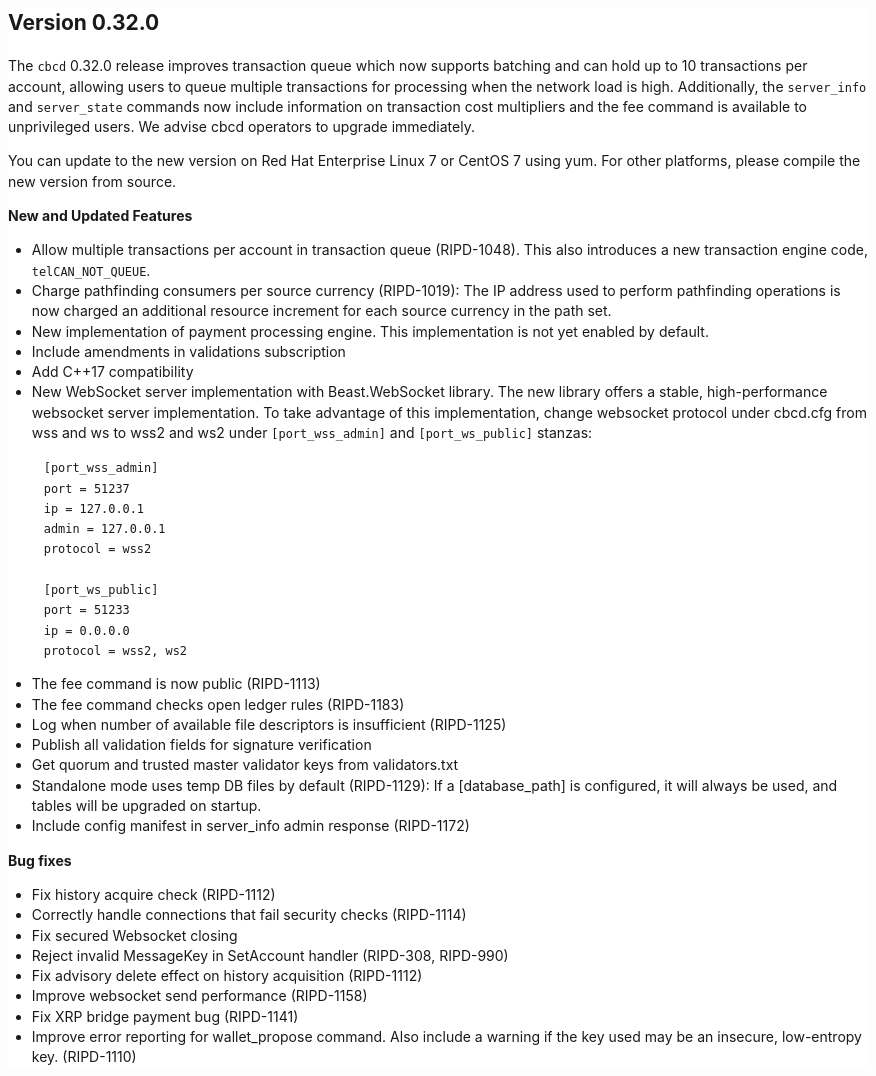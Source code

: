 

## Version 0.32.0

The `cbcd` 0.32.0 release improves transaction queue which now supports batching and can hold up to 10 transactions per account, allowing users to queue multiple transactions for processing when the network load is high. Additionally, the `server_info` and `server_state` commands now include information on transaction cost multipliers and the fee command is available to unprivileged users. We advise cbcd operators to upgrade immediately.

You can update to the new version on Red Hat Enterprise Linux 7 or CentOS 7 using yum. For other platforms, please compile the new version from source.

**New and Updated Features**

- Allow multiple transactions per account in transaction queue (RIPD-1048). This also introduces a new transaction engine code, `telCAN_NOT_QUEUE`.
- Charge pathfinding consumers per source currency (RIPD-1019): The IP address used to perform pathfinding operations is now charged an additional resource increment for each source currency in the path set.
- New implementation of payment processing engine. This implementation is not yet enabled by default.
- Include amendments in validations subscription
- Add C++17 compatibility
- New WebSocket server implementation with Beast.WebSocket library. The new library offers a stable, high-performance websocket server implementation. To take advantage of this implementation, change websocket protocol under cbcd.cfg from wss and ws to wss2 and ws2 under `[port_wss_admin]` and `[port_ws_public]` stanzas:
```
     [port_wss_admin]
     port = 51237
     ip = 127.0.0.1
     admin = 127.0.0.1
     protocol = wss2

     [port_ws_public]
     port = 51233
     ip = 0.0.0.0
     protocol = wss2, ws2
```
- The fee command is now public (RIPD-1113)
- The fee command checks open ledger rules (RIPD-1183)
- Log when number of available file descriptors is insufficient (RIPD-1125)
- Publish all validation fields for signature verification
- Get quorum and trusted master validator keys from validators.txt
- Standalone mode uses temp DB files by default (RIPD-1129): If a [database_path] is configured, it will always be used, and tables will be upgraded on startup.
- Include config manifest in server_info admin response (RIPD-1172)

**Bug fixes**

- Fix history acquire check (RIPD-1112)
- Correctly handle connections that fail security checks (RIPD-1114)
- Fix secured Websocket closing
- Reject invalid MessageKey in SetAccount handler (RIPD-308, RIPD-990)
- Fix advisory delete effect on history acquisition (RIPD-1112)
- Improve websocket send performance (RIPD-1158)
- Fix XRP bridge payment bug (RIPD-1141)
- Improve error reporting for wallet_propose command. Also include a warning if the key used may be an insecure, low-entropy key. (RIPD-1110)
